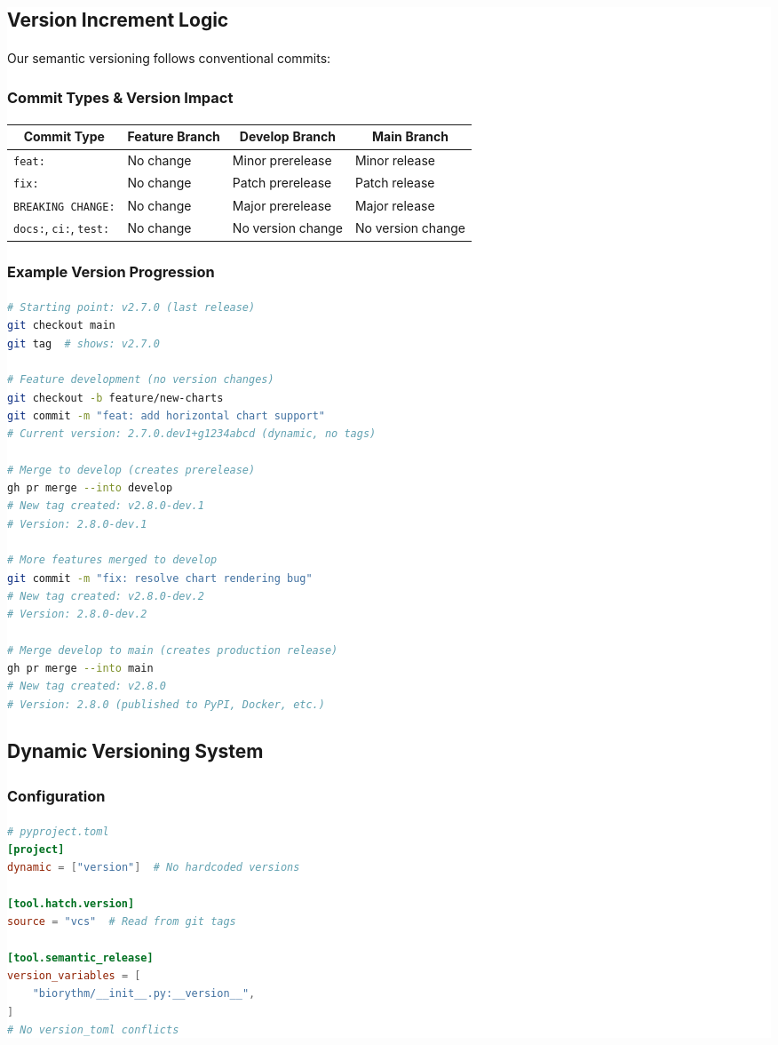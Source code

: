 ## Version Increment Logic

Our semantic versioning follows conventional commits:

### Commit Types & Version Impact

| Commit Type | Feature Branch | Develop Branch | Main Branch |
|-------------|----------------|----------------|-------------|
| `feat:` | No change | Minor prerelease | Minor release |
| `fix:` | No change | Patch prerelease | Patch release |
| `BREAKING CHANGE:` | No change | Major prerelease | Major release |
| `docs:`, `ci:`, `test:` | No change | No version change | No version change |

### Example Version Progression

```bash
# Starting point: v2.7.0 (last release)
git checkout main
git tag  # shows: v2.7.0

# Feature development (no version changes)
git checkout -b feature/new-charts
git commit -m "feat: add horizontal chart support"
# Current version: 2.7.0.dev1+g1234abcd (dynamic, no tags)

# Merge to develop (creates prerelease)
gh pr merge --into develop
# New tag created: v2.8.0-dev.1
# Version: 2.8.0-dev.1

# More features merged to develop
git commit -m "fix: resolve chart rendering bug"
# New tag created: v2.8.0-dev.2
# Version: 2.8.0-dev.2

# Merge develop to main (creates production release)
gh pr merge --into main
# New tag created: v2.8.0
# Version: 2.8.0 (published to PyPI, Docker, etc.)
```

## Dynamic Versioning System

### Configuration
```toml
# pyproject.toml
[project]
dynamic = ["version"]  # No hardcoded versions

[tool.hatch.version]
source = "vcs"  # Read from git tags

[tool.semantic_release]
version_variables = [
    "biorythm/__init__.py:__version__",
]
# No version_toml conflicts
```
